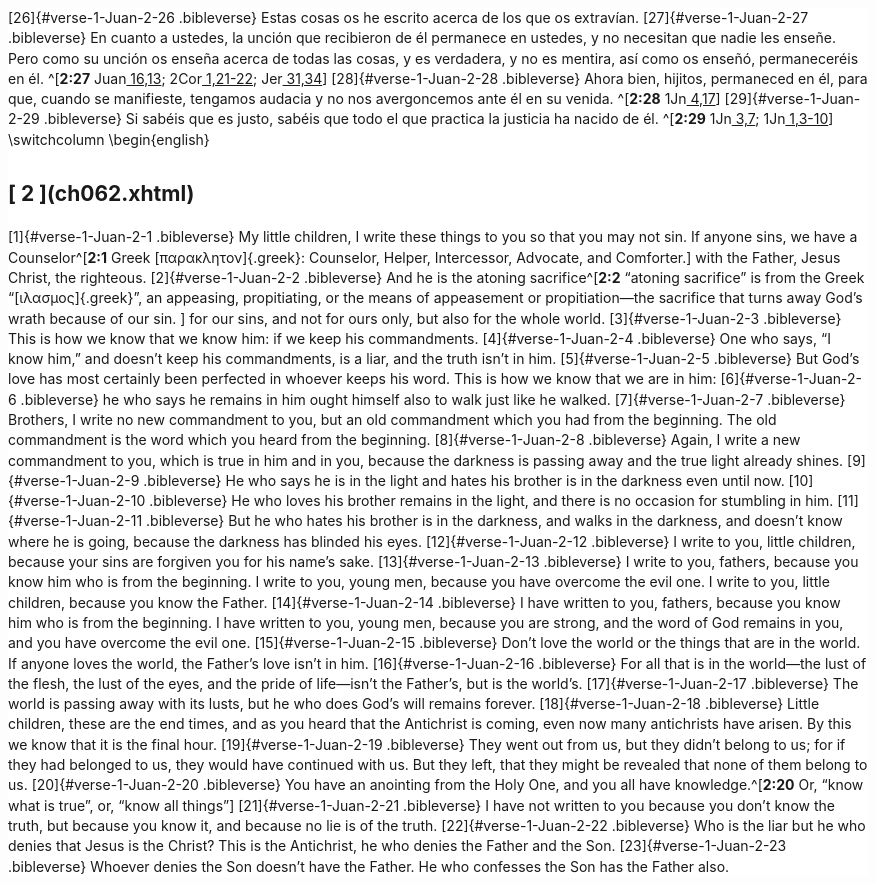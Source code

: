 [26]{#verse-1-Juan-2-26 .bibleverse} Estas cosas os he escrito acerca de los que os extravían. [27]{#verse-1-Juan-2-27 .bibleverse} En cuanto a ustedes, la unción que recibieron de él permanece en ustedes, y no necesitan que nadie les enseñe. Pero como su unción os enseña acerca de todas las cosas, y es verdadera, y no es mentira, así como os enseñó, permaneceréis en él. ^[**2:27** Juan[ 16,13](ch046.xhtml#verse-1-Corintios-16-13); 2Cor[ 1,21-22](ch046.xhtml#verse-1-Corintios-1-21); Jer[ 31,34](ch046.xhtml#verse-1-Corintios-31-34)]
[28]{#verse-1-Juan-2-28 .bibleverse} Ahora bien, hijitos, permaneced en él, para que, cuando se manifieste, tengamos audacia y no nos avergoncemos ante él en su venida. ^[**2:28** 1Jn[ 4,17](ch046.xhtml#verse-1-Corintios-4-17)] [29]{#verse-1-Juan-2-29 .bibleverse} Si sabéis que es justo, sabéis que todo el que practica la justicia ha nacido de él. ^[**2:29** 1Jn[ 3,7](ch046.xhtml#verse-1-Corintios-3-7); 1Jn[ 1,3-10](ch046.xhtml#verse-1-Corintios-1-3)]
\switchcolumn
\begin{english}

<h2 class="chaptertitle">[&nbsp;2&nbsp;](ch062.xhtml)<span><span id="chapter-1-Juan-2"></span></span></h2>

[1]{#verse-1-Juan-2-1 .bibleverse} My little children, I write these things to you so that you may not sin. If anyone sins, we have a Counselor^[**2:1** Greek [παρακλητον]{.greek}: Counselor, Helper, Intercessor, Advocate, and Comforter.] with the Father, Jesus Christ, the righteous. [2]{#verse-1-Juan-2-2 .bibleverse} And he is the atoning sacrifice^[**2:2** “atoning sacrifice” is from the Greek “[ιλασμος]{.greek}”, an appeasing, propitiating, or the means of appeasement or propitiation—the sacrifice that turns away God’s wrath because of our sin. ] for our sins, and not for ours only, but also for the whole world. [3]{#verse-1-Juan-2-3 .bibleverse} This is how we know that we know him: if we keep his commandments. [4]{#verse-1-Juan-2-4 .bibleverse} One who says, “I know him,” and doesn’t keep his commandments, is a liar, and the truth isn’t in him. [5]{#verse-1-Juan-2-5 .bibleverse} But God’s love has most certainly been perfected in whoever keeps his word. This is how we know that we are in him: [6]{#verse-1-Juan-2-6 .bibleverse} he who says he remains in him ought himself also to walk just like he walked. 
[7]{#verse-1-Juan-2-7 .bibleverse} Brothers, I write no new commandment to you, but an old commandment which you had from the beginning. The old commandment is the word which you heard from the beginning. [8]{#verse-1-Juan-2-8 .bibleverse} Again, I write a new commandment to you, which is true in him and in you, because the darkness is passing away and the true light already shines. [9]{#verse-1-Juan-2-9 .bibleverse} He who says he is in the light and hates his brother is in the darkness even until now. [10]{#verse-1-Juan-2-10 .bibleverse} He who loves his brother remains in the light, and there is no occasion for stumbling in him. [11]{#verse-1-Juan-2-11 .bibleverse} But he who hates his brother is in the darkness, and walks in the darkness, and doesn’t know where he is going, because the darkness has blinded his eyes. 
[12]{#verse-1-Juan-2-12 .bibleverse} I write to you, little children, because your sins are forgiven you for his name’s sake. 
[13]{#verse-1-Juan-2-13 .bibleverse} I write to you, fathers, because you know him who is from the beginning. 
I write to you, young men, because you have overcome the evil one. 
I write to you, little children, because you know the Father. 
[14]{#verse-1-Juan-2-14 .bibleverse} I have written to you, fathers, because you know him who is from the beginning. 
I have written to you, young men, because you are strong, and the word of God remains in you, and you have overcome the evil one. 
[15]{#verse-1-Juan-2-15 .bibleverse} Don’t love the world or the things that are in the world. If anyone loves the world, the Father’s love isn’t in him. [16]{#verse-1-Juan-2-16 .bibleverse} For all that is in the world—the lust of the flesh, the lust of the eyes, and the pride of life—isn’t the Father’s, but is the world’s. [17]{#verse-1-Juan-2-17 .bibleverse} The world is passing away with its lusts, but he who does God’s will remains forever. 
[18]{#verse-1-Juan-2-18 .bibleverse} Little children, these are the end times, and as you heard that the Antichrist is coming, even now many antichrists have arisen. By this we know that it is the final hour. [19]{#verse-1-Juan-2-19 .bibleverse} They went out from us, but they didn’t belong to us; for if they had belonged to us, they would have continued with us. But they left, that they might be revealed that none of them belong to us. [20]{#verse-1-Juan-2-20 .bibleverse} You have an anointing from the Holy One, and you all have knowledge.^[**2:20** Or, “know what is true”, or, “know all things”] [21]{#verse-1-Juan-2-21 .bibleverse} I have not written to you because you don’t know the truth, but because you know it, and because no lie is of the truth. [22]{#verse-1-Juan-2-22 .bibleverse} Who is the liar but he who denies that Jesus is the Christ? This is the Antichrist, he who denies the Father and the Son. [23]{#verse-1-Juan-2-23 .bibleverse} Whoever denies the Son doesn’t have the Father. He who confesses the Son has the Father also. 
